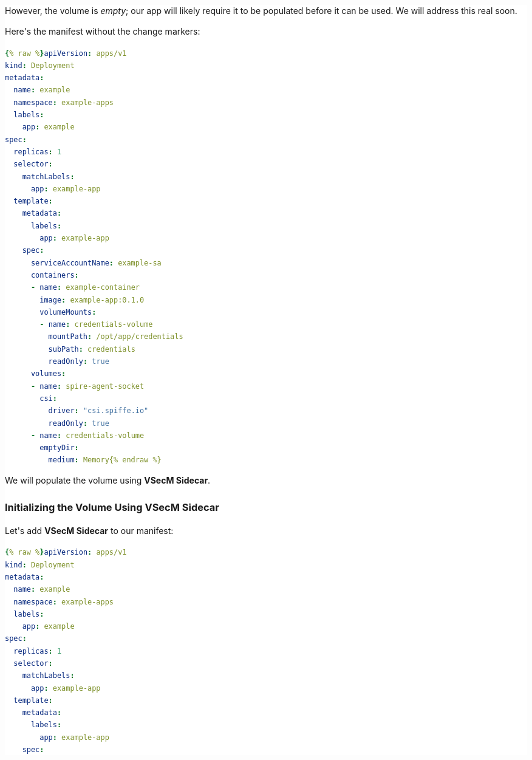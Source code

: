 However, the volume is *empty*; our app will likely require it to be populated 
before it can be used. We will address this real soon.

Here's the manifest without the change markers:

```yaml
{% raw %}apiVersion: apps/v1
kind: Deployment
metadata:
  name: example
  namespace: example-apps
  labels:
    app: example
spec:
  replicas: 1
  selector:
    matchLabels:
      app: example-app
  template:
    metadata:
      labels:
        app: example-app
    spec:
      serviceAccountName: example-sa
      containers:
      - name: example-container
        image: example-app:0.1.0
        volumeMounts:
        - name: credentials-volume
          mountPath: /opt/app/credentials
          subPath: credentials
          readOnly: true
      volumes:
      - name: spire-agent-socket
        csi:
          driver: "csi.spiffe.io"
          readOnly: true
      - name: credentials-volume
        emptyDir:
          medium: Memory{% endraw %}
```

We will populate the volume using **VSecM Sidecar**.

### Initializing the Volume Using VSecM Sidecar

Let's add **VSecM Sidecar** to our manifest:

```yaml
{% raw %}apiVersion: apps/v1
kind: Deployment
metadata:
  name: example
  namespace: example-apps
  labels:
    app: example
spec:
  replicas: 1
  selector:
    matchLabels:
      app: example-app
  template:
    metadata:
      labels:
        app: example-app
    spec:
```